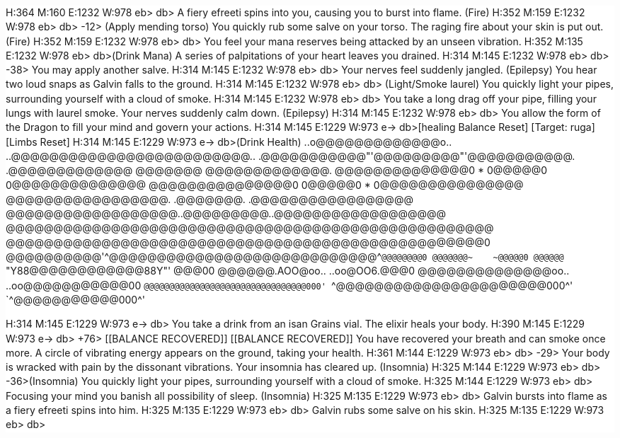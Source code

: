 H:364 M:160 E:1232 W:978 eb> db>
A fiery efreeti spins into you, causing you to burst into flame. (Fire)
H:352 M:159 E:1232 W:978 eb> db> -12> (Apply mending torso)
You quickly rub some salve on your torso.
The raging fire about your skin is put out. (Fire)
H:352 M:159 E:1232 W:978 eb> db>
You feel your mana reserves being attacked by an unseen vibration.
H:352 M:135 E:1232 W:978 eb> db>(Drink Mana)
A series of palpitations of your heart leaves you drained.
H:314 M:145 E:1232 W:978 eb> db> -38>
You may apply another salve.
H:314 M:145 E:1232 W:978 eb> db>
Your nerves feel suddenly jangled. (Epilepsy)
You hear two loud snaps as Galvin falls to the ground.
H:314 M:145 E:1232 W:978 eb> db> (Light/Smoke laurel)
You quickly light your pipes, surrounding yourself with a cloud of smoke.
H:314 M:145 E:1232 W:978 eb> db>
You take a long drag off your pipe, filling your lungs with laurel smoke.
Your nerves suddenly calm down. (Epilepsy)
H:314 M:145 E:1232 W:978 eb> db>
You allow the form of the Dragon to fill your mind and govern your actions.
H:314 M:145 E:1229 W:973 e-> db>[healing Balance Reset]
[Target: ruga]
[Limbs Reset]
H:314 M:145 E:1229 W:973 e-> db>(Drink Health)
                              ..o@@@@@@@@@@@@@o..
                         ..@@@@@@@@@@@@@@@@@@@@@@@@@..
                     .@@@@@@@@@@@"'@@@@@@@@@"'@@@@@@@@@@@.
                  .@@@@@@@@@@@@@    @@@@@@@    @@@@@@@@@@@@@.
                 @@@@@@@@@@@@@@0 *  0@@@@@0    0@@@@@@@@@@@@@@
                @@@@@@@@@@@@@@@0    0@@@@@0 *  0@@@@@@@@@@@@@@@
               @@@@@@@@@@@@@@@@@.  .@@@@@@@.  .@@@@@@@@@@@@@@@@@
               @@@@@@@@@@@@@@@@@@..@@@@@@@@@..@@@@@@@@@@@@@@@@@@
              @@@@@@@@@@@@@@@@@@@@@@@@@@@@@@@@@@@@@@@@@@@@@@@@@@@
              @@@@@@@@@@@@@@@@@@@@@@@@@@@@@@@@@@@@@@@@@@@@@@@@@@0
              @@@@@@@@@@'^@@@@@@@@@@@@@@@@@@@@@@@@@@@@^`@@@@@@@@0
               @@@@@@@~    ~@@@@@0
               @@@@@@        `"Y88@@@@@@@@@@@@88Y"'        @@@00
                @@@@@@.AOO@oo..                  ..oo@OO6.@@@0
                  @@@@@@@@@@@@@@oo..        ..oo@@@@@@@@@@@00
                     `@@@@@@@@@@@@@@@@@@@@@@@@@@@@@@@@000'
                         `^@@@@@@@@@@@@@@@@@@@@@@000^'
                               `^@@@@@@@@@@@000^'

H:314 M:145 E:1229 W:973 e-> db>
You take a drink from an isan Grains vial.
The elixir heals your body.
H:390 M:145 E:1229 W:973 e-> db> +76>
[[BALANCE RECOVERED]]
[[BALANCE RECOVERED]]
You have recovered your breath and can smoke once more.
A circle of vibrating energy appears on the ground, taking your health.
H:361 M:144 E:1229 W:973 eb> db> -29>
Your body is wracked with pain by the dissonant vibrations.
Your insomnia has cleared up. (Insomnia)
H:325 M:144 E:1229 W:973 eb> db> -36>(Insomnia)
You quickly light your pipes, surrounding yourself with a cloud of smoke.
H:325 M:144 E:1229 W:973 eb> db>
Focusing your mind you banish all possibility of sleep. (Insomnia)
H:325 M:135 E:1229 W:973 eb> db>
Galvin bursts into flame as a fiery efreeti spins into him.
H:325 M:135 E:1229 W:973 eb> db>
Galvin rubs some salve on his skin.
H:325 M:135 E:1229 W:973 eb> db>